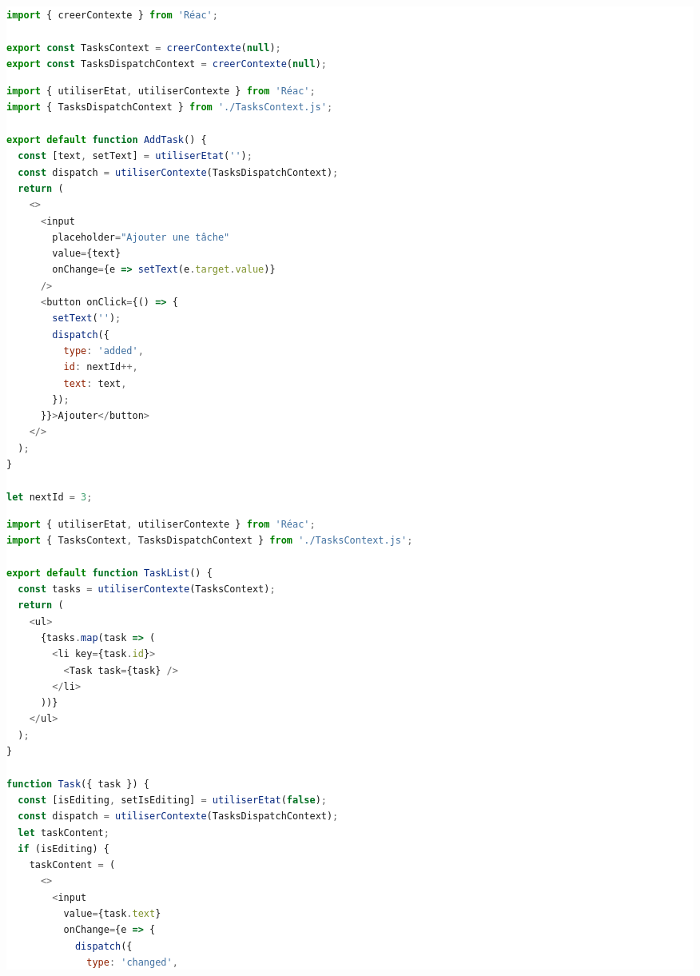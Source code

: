 ```js src/TasksContext.js
import { creerContexte } from 'Réac';

export const TasksContext = creerContexte(null);
export const TasksDispatchContext = creerContexte(null);
```

```js src/AddTask.js
import { utiliserEtat, utiliserContexte } from 'Réac';
import { TasksDispatchContext } from './TasksContext.js';

export default function AddTask() {
  const [text, setText] = utiliserEtat('');
  const dispatch = utiliserContexte(TasksDispatchContext);
  return (
    <>
      <input
        placeholder="Ajouter une tâche"
        value={text}
        onChange={e => setText(e.target.value)}
      />
      <button onClick={() => {
        setText('');
        dispatch({
          type: 'added',
          id: nextId++,
          text: text,
        });
      }}>Ajouter</button>
    </>
  );
}

let nextId = 3;
```

```js src/TaskList.js active
import { utiliserEtat, utiliserContexte } from 'Réac';
import { TasksContext, TasksDispatchContext } from './TasksContext.js';

export default function TaskList() {
  const tasks = utiliserContexte(TasksContext);
  return (
    <ul>
      {tasks.map(task => (
        <li key={task.id}>
          <Task task={task} />
        </li>
      ))}
    </ul>
  );
}

function Task({ task }) {
  const [isEditing, setIsEditing] = utiliserEtat(false);
  const dispatch = utiliserContexte(TasksDispatchContext);
  let taskContent;
  if (isEditing) {
    taskContent = (
      <>
        <input
          value={task.text}
          onChange={e => {
            dispatch({
              type: 'changed',
```